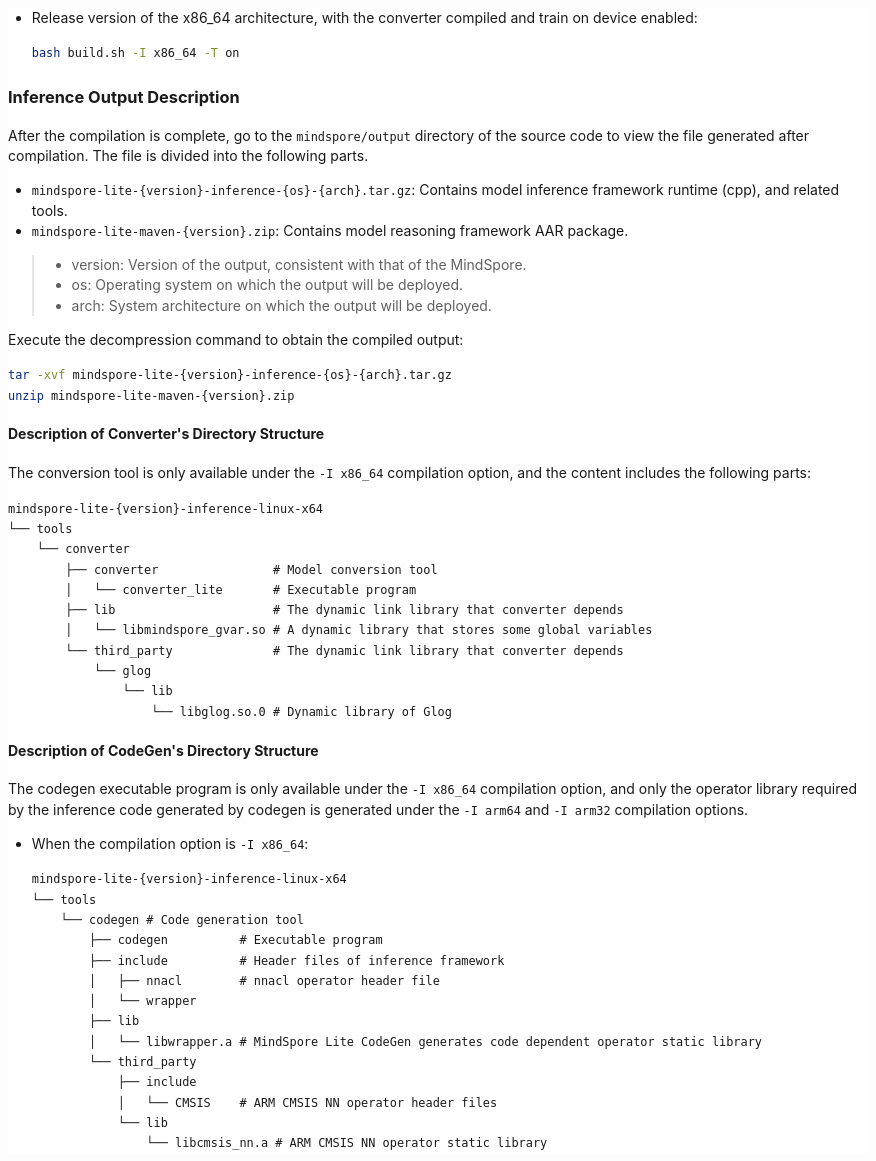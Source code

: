 - Release version of the x86_64 architecture, with the converter compiled and train on device enabled:

    ```bash
    bash build.sh -I x86_64 -T on
    ```

### Inference Output Description

After the compilation is complete, go to the `mindspore/output` directory of the source code to view the file generated after compilation. The file is divided into the following parts.

- `mindspore-lite-{version}-inference-{os}-{arch}.tar.gz`: Contains model inference framework runtime (cpp), and related tools.
- `mindspore-lite-maven-{version}.zip`: Contains model reasoning framework AAR package.

> - version: Version of the output, consistent with that of the MindSpore.
> - os: Operating system on which the output will be deployed.
> - arch: System architecture on which the output will be deployed.

Execute the decompression command to obtain the compiled output:

```bash
tar -xvf mindspore-lite-{version}-inference-{os}-{arch}.tar.gz
unzip mindspore-lite-maven-{version}.zip
```

#### Description of Converter's Directory Structure

The conversion tool is only available under the `-I x86_64` compilation option, and the content includes the following parts:

```text
mindspore-lite-{version}-inference-linux-x64
└── tools
    └── converter
        ├── converter                # Model conversion tool
        │   └── converter_lite       # Executable program
        ├── lib                      # The dynamic link library that converter depends
        │   └── libmindspore_gvar.so # A dynamic library that stores some global variables
        └── third_party              # The dynamic link library that converter depends
            └── glog
                └── lib
                    └── libglog.so.0 # Dynamic library of Glog
```

#### Description of CodeGen's Directory Structure

The codegen executable program is only available under the `-I x86_64` compilation option, and only the operator library required by the inference code generated by codegen is generated under the `-I arm64` and `-I arm32` compilation options.

- When the compilation option is `-I x86_64`:

    ```text
    mindspore-lite-{version}-inference-linux-x64
    └── tools
        └── codegen # Code generation tool
            ├── codegen          # Executable program
            ├── include          # Header files of inference framework
            │   ├── nnacl        # nnacl operator header file
            │   └── wrapper
            ├── lib
            │   └── libwrapper.a # MindSpore Lite CodeGen generates code dependent operator static library
            └── third_party
                ├── include
                │   └── CMSIS    # ARM CMSIS NN operator header files
                └── lib
                    └── libcmsis_nn.a # ARM CMSIS NN operator static library